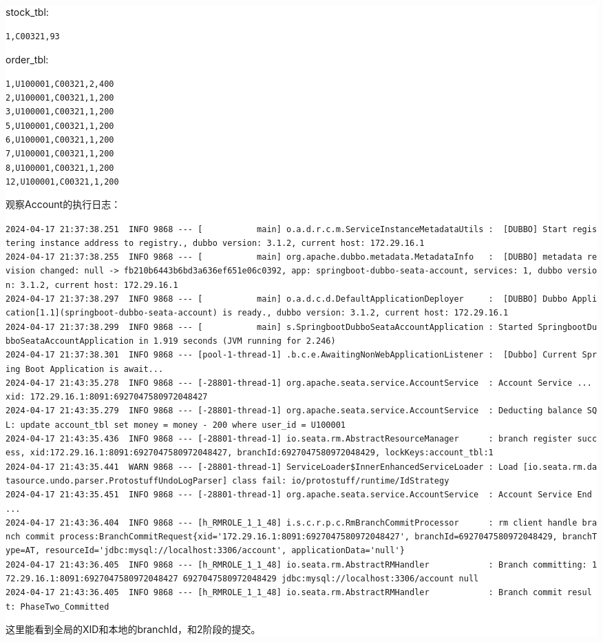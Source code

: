 stock_tbl:
```csv
1,C00321,93

```
order_tbl:
```csv
1,U100001,C00321,2,400
2,U100001,C00321,1,200
3,U100001,C00321,1,200
5,U100001,C00321,1,200
6,U100001,C00321,1,200
7,U100001,C00321,1,200
8,U100001,C00321,1,200
12,U100001,C00321,1,200

```

观察Account的执行日志：
```text
2024-04-17 21:37:38.251  INFO 9868 --- [           main] o.a.d.r.c.m.ServiceInstanceMetadataUtils :  [DUBBO] Start registering instance address to registry., dubbo version: 3.1.2, current host: 172.29.16.1
2024-04-17 21:37:38.255  INFO 9868 --- [           main] org.apache.dubbo.metadata.MetadataInfo   :  [DUBBO] metadata revision changed: null -> fb210b6443b6bd3a636ef651e06c0392, app: springboot-dubbo-seata-account, services: 1, dubbo version: 3.1.2, current host: 172.29.16.1
2024-04-17 21:37:38.297  INFO 9868 --- [           main] o.a.d.c.d.DefaultApplicationDeployer     :  [DUBBO] Dubbo Application[1.1](springboot-dubbo-seata-account) is ready., dubbo version: 3.1.2, current host: 172.29.16.1
2024-04-17 21:37:38.299  INFO 9868 --- [           main] s.SpringbootDubboSeataAccountApplication : Started SpringbootDubboSeataAccountApplication in 1.919 seconds (JVM running for 2.246)
2024-04-17 21:37:38.301  INFO 9868 --- [pool-1-thread-1] .b.c.e.AwaitingNonWebApplicationListener :  [Dubbo] Current Spring Boot Application is await...
2024-04-17 21:43:35.278  INFO 9868 --- [-28801-thread-1] org.apache.seata.service.AccountService  : Account Service ... xid: 172.29.16.1:8091:6927047580972048427
2024-04-17 21:43:35.279  INFO 9868 --- [-28801-thread-1] org.apache.seata.service.AccountService  : Deducting balance SQL: update account_tbl set money = money - 200 where user_id = U100001
2024-04-17 21:43:35.436  INFO 9868 --- [-28801-thread-1] io.seata.rm.AbstractResourceManager      : branch register success, xid:172.29.16.1:8091:6927047580972048427, branchId:6927047580972048429, lockKeys:account_tbl:1
2024-04-17 21:43:35.441  WARN 9868 --- [-28801-thread-1] ServiceLoader$InnerEnhancedServiceLoader : Load [io.seata.rm.datasource.undo.parser.ProtostuffUndoLogParser] class fail: io/protostuff/runtime/IdStrategy
2024-04-17 21:43:35.451  INFO 9868 --- [-28801-thread-1] org.apache.seata.service.AccountService  : Account Service End ... 
2024-04-17 21:43:36.404  INFO 9868 --- [h_RMROLE_1_1_48] i.s.c.r.p.c.RmBranchCommitProcessor      : rm client handle branch commit process:BranchCommitRequest{xid='172.29.16.1:8091:6927047580972048427', branchId=6927047580972048429, branchType=AT, resourceId='jdbc:mysql://localhost:3306/account', applicationData='null'}
2024-04-17 21:43:36.405  INFO 9868 --- [h_RMROLE_1_1_48] io.seata.rm.AbstractRMHandler            : Branch committing: 172.29.16.1:8091:6927047580972048427 6927047580972048429 jdbc:mysql://localhost:3306/account null
2024-04-17 21:43:36.405  INFO 9868 --- [h_RMROLE_1_1_48] io.seata.rm.AbstractRMHandler            : Branch commit result: PhaseTwo_Committed
```
这里能看到全局的XID和本地的branchId，和2阶段的提交。
